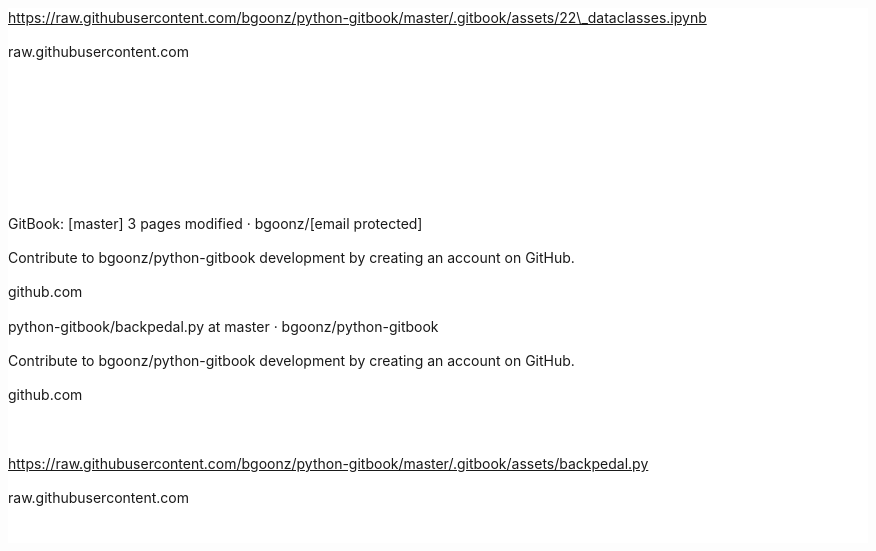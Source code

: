 <span class="text-4505230f--UIH400-4e41e82a--textContentFamily-49a318e1">https://raw.githubusercontent.com/bgoonz/python-gitbook/master/.gitbook/assets/22\_dataclasses.ipynb</span>

<span class="text-4505230f--TextH200-a3425406--textContentFamily-49a318e1">raw.githubusercontent.com</span>

<span class="text-4505230f--TextH400-3033861f--textContentFamily-49a318e1"><span data-key="d685bd91ea664c1d99f3ded6a120205c"><span data-offset-key="d685bd91ea664c1d99f3ded6a120205c:0"><span data-slate-zero-width="n">​</span></span></span></span>

<span class="text-4505230f--TextH400-3033861f--textContentFamily-49a318e1"><span data-key="1f4e15b39f264090b8cb5bbc6901637b"><span data-offset-key="1f4e15b39f264090b8cb5bbc6901637b:0"><span data-slate-zero-width="n">​</span></span></span></span>

<span class="text-4505230f--TextH400-3033861f--textContentFamily-49a318e1"><span data-key="54fe341f8e064cf4a1aa57d8a49abcb1"><span data-offset-key="54fe341f8e064cf4a1aa57d8a49abcb1:0"><span data-slate-zero-width="n">​</span></span></span></span>

<span class="text-4505230f--TextH400-3033861f--textContentFamily-49a318e1"><span data-key="42f278683512463c881b82f494b62b04"><span data-offset-key="42f278683512463c881b82f494b62b04:0"><span data-slate-zero-width="n">​</span></span></span></span>

<a href="https://github.com/bgoonz/python-gitbook/commit/92a8ab42ef6b8401afc4446e86adcb0ee26e2adb" class="reset-3c756112--card-6570f064--whiteCard-fff091a4--embedLink-55aeec7a"></a>

<span class="text-4505230f--UIH400-4e41e82a--textContentFamily-49a318e1">GitBook: \[master\] 3 pages modified · bgoonz/<span class="__cf_email__" data-cfemail="d3a3aaa7bbbcbdfeb4baa7b1bcbcb893eae1b2ebb2b1e7">\[email protected\]</span></span>

<span class="text-4505230f--TextH400-3033861f--textContentFamily-49a318e1">Contribute to bgoonz/python-gitbook development by creating an account on GitHub.</span>

<span class="text-4505230f--TextH200-a3425406--textContentFamily-49a318e1">github.com</span>

<a href="https://github.com/bgoonz/python-gitbook/blob/master/.gitbook/assets/backpedal.py" class="reset-3c756112--card-6570f064--whiteCard-fff091a4--embedLink-55aeec7a"></a>

<span class="text-4505230f--UIH400-4e41e82a--textContentFamily-49a318e1">python-gitbook/backpedal.py at master · bgoonz/python-gitbook</span>

<span class="text-4505230f--TextH400-3033861f--textContentFamily-49a318e1">Contribute to bgoonz/python-gitbook development by creating an account on GitHub.</span>

<span class="text-4505230f--TextH200-a3425406--textContentFamily-49a318e1">github.com</span>

<span class="text-4505230f--TextH400-3033861f--textContentFamily-49a318e1"><span data-key="762ac7dd053442d098615a243c06d98b"><span data-offset-key="762ac7dd053442d098615a243c06d98b:0"><span data-slate-zero-width="n">​</span></span></span></span>

<a href="https://raw.githubusercontent.com/bgoonz/python-gitbook/master/.gitbook/assets/backpedal.py" class="reset-3c756112--card-6570f064--whiteCard-fff091a4--embedLink-55aeec7a"></a>

<span class="text-4505230f--UIH400-4e41e82a--textContentFamily-49a318e1">https://raw.githubusercontent.com/bgoonz/python-gitbook/master/.gitbook/assets/backpedal.py</span>

<span class="text-4505230f--TextH200-a3425406--textContentFamily-49a318e1">raw.githubusercontent.com</span>

<span class="text-4505230f--TextH400-3033861f--textContentFamily-49a318e1"><span data-key="2d016572520a44e98ba55ae9edf262bf"><span data-offset-key="2d016572520a44e98ba55ae9edf262bf:0"><span data-slate-zero-width="n">​</span></span></span></span>
